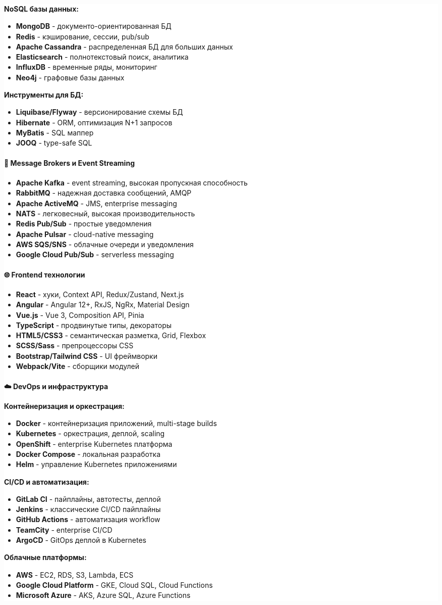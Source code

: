 **NoSQL базы данных:**
- **MongoDB** - документо-ориентированная БД
- **Redis** - кэширование, сессии, pub/sub
- **Apache Cassandra** - распределенная БД для больших данных
- **Elasticsearch** - полнотекстовый поиск, аналитика
- **InfluxDB** - временные ряды, мониторинг
- **Neo4j** - графовые базы данных

**Инструменты для БД:**
- **Liquibase/Flyway** - версионирование схемы БД
- **Hibernate** - ORM, оптимизация N+1 запросов
- **MyBatis** - SQL маппер
- **JOOQ** - type-safe SQL

#### **📨 Message Brokers и Event Streaming**
- **Apache Kafka** - event streaming, высокая пропускная способность
- **RabbitMQ** - надежная доставка сообщений, AMQP
- **Apache ActiveMQ** - JMS, enterprise messaging
- **NATS** - легковесный, высокая производительность
- **Redis Pub/Sub** - простые уведомления
- **Apache Pulsar** - cloud-native messaging
- **AWS SQS/SNS** - облачные очереди и уведомления
- **Google Cloud Pub/Sub** - serverless messaging

#### **🌐 Frontend технологии**
- **React** - хуки, Context API, Redux/Zustand, Next.js
- **Angular** - Angular 12+, RxJS, NgRx, Material Design
- **Vue.js** - Vue 3, Composition API, Pinia
- **TypeScript** - продвинутые типы, декораторы
- **HTML5/CSS3** - семантическая разметка, Grid, Flexbox
- **SCSS/Sass** - препроцессоры CSS
- **Bootstrap/Tailwind CSS** - UI фреймворки
- **Webpack/Vite** - сборщики модулей

#### **☁️ DevOps и инфраструктура**
**Контейнеризация и оркестрация:**
- **Docker** - контейнеризация приложений, multi-stage builds
- **Kubernetes** - оркестрация, деплой, scaling
- **OpenShift** - enterprise Kubernetes платформа
- **Docker Compose** - локальная разработка
- **Helm** - управление Kubernetes приложениями

**CI/CD и автоматизация:**
- **GitLab CI** - пайплайны, автотесты, деплой
- **Jenkins** - классические CI/CD пайплайны
- **GitHub Actions** - автоматизация workflow
- **TeamCity** - enterprise CI/CD
- **ArgoCD** - GitOps деплой в Kubernetes

**Облачные платформы:**
- **AWS** - EC2, RDS, S3, Lambda, ECS
- **Google Cloud Platform** - GKE, Cloud SQL, Cloud Functions
- **Microsoft Azure** - AKS, Azure SQL, Azure Functions
